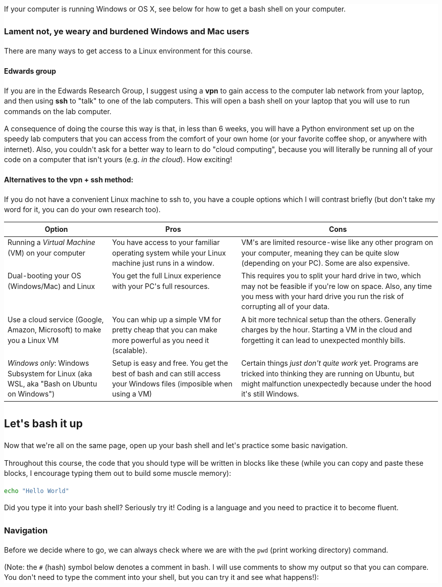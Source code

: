 If your computer is running Windows or OS X, see below for how to get a bash shell on your computer.

### Lament not, ye weary and burdened Windows and Mac users
There are many ways to get access to a Linux environment for this course. 

#### Edwards group
If you are in the Edwards Research Group, I suggest using a **vpn** to gain access to the computer lab network from your laptop, and then using **ssh** to "talk" to one of the lab computers. This will open a bash shell on your laptop that you will use to run commands on the lab computer. 

A consequence of doing the course this way is that, in less than 6 weeks, you will have a Python environment set up on the speedy lab computers that you can access from the comfort of your own home (or your favorite coffee shop, or anywhere with internet). Also, you couldn't ask for a better way to learn to do "cloud computing", because you will literally be running all of your code on a computer that isn't yours (e.g. *in the cloud*). How exciting!


#### Alternatives to the vpn + ssh method:

If you do not have a convenient Linux machine to ssh to, you have a couple options which I will contrast briefly (but don't take my word for it, you can do your own research too).

| Option                | Pros   | Cons |
| --------------------- | ------ | ----------------------------- |
| Running a *Virtual Machine* (VM) on your computer | You have access to your familiar operating system while your Linux machine just runs in a window. | VM's are limited resource-wise like any other program on your computer, meaning they can be quite slow (depending on your PC). Some are also expensive. |
| Dual-booting your OS (Windows/Mac) and Linux | You get the full Linux experience with your PC's full resources. | This requires you to split your hard drive in two, which may not be feasible if you're low on space. Also, any time you mess with your hard drive you run the risk of corrupting all of your data. |
| Use a cloud service (Google, Amazon, Microsoft) to make you a Linux VM | You can whip up a simple VM for pretty cheap that you can make more powerful as you need it (scalable). | A bit more technical setup than the others. Generally charges by the hour. Starting a VM in the cloud and forgetting it can lead to unexpected monthly bills. |
| *Windows only*: Windows Subsystem for Linux (aka WSL, aka "Bash on Ubuntu on Windows") | Setup is easy and free. You get the best of bash and can still access your Windows files (imposible when using a VM) |Certain things *just don't quite work* yet. Programs are tricked into thinking they are running on Ubuntu, but might malfunction unexpectedly because under the hood it's still Windows. |


## Let's bash it up

Now that we're all on the same page, open up your bash shell and let's practice some basic navigation.

Throughout this course, the code that you should type will be written in blocks like these (while you can copy and paste these blocks, I encourage typing them out to build some muscle memory):

```bash
echo "Hello World"
```

Did you type it into your bash shell? Seriously try it! Coding is a language and you need to practice it to become fluent.

### Navigation

Before we decide where to go, we can always check where we are with the `pwd` (print working directory) command. 

(Note: the `#` (hash) symbol below denotes a comment in bash. I will use comments to show my output so that you can compare. You don't need to type the comment into your shell, but you can try it and see what happens!):
